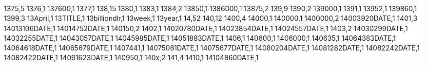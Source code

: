 1375,5
1376,1
137600,1
1377,1
138,15
1380,1
1383,1
1384,2
13850,1
1386000,1
13875,2
139,9
1390,2
139000,1
1391,1
13952,1
139860,1
1399,3
13April,1
13TITLE,1
13billiondlr,1
13week,1
13year,1
14,52
140,12
1400,4
14000,1
140000,1
1400000,2
14003920DATE,1
1401,3
14013106DATE,1
14014752DATE,1
140150,2
1402,1
14020780DATE,1
14023854DATE,1
14024557DATE,1
1403,2
14030299DATE,1
14032255DATE,1
14043057DATE,1
14045985DATE,1
14051883DATE,1
1406,1
140600,1
1406000,1
140635,1
14064383DATE,1
14064618DATE,1
14065679DATE,1
1407441,1
14075081DATE,1
14075677DATE,1
14080204DATE,1
14081282DATE,1
14082242DATE,1
14082422DATE,1
14091623DATE,1
140950,1
140x,2
141,4
1410,1
14104860DATE,1